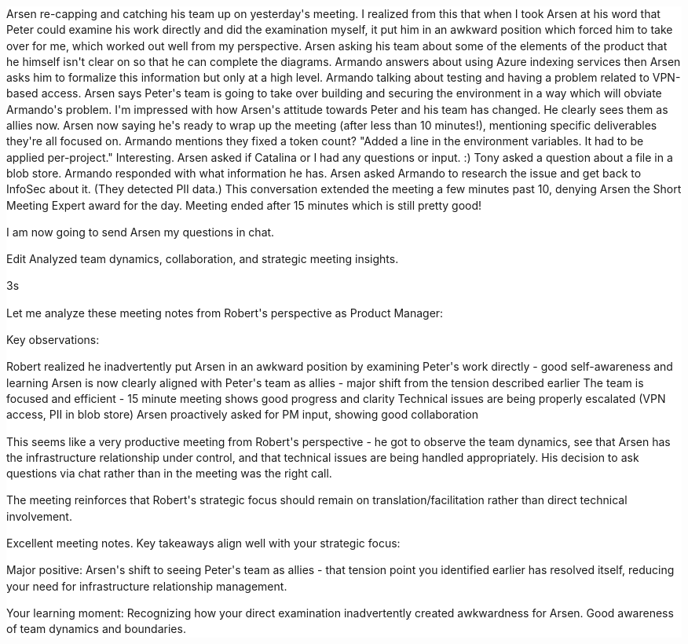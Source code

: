 Arsen re-capping and catching his team up on yesterday's meeting. I realized from this that when I took Arsen at his word that Peter could examine his work directly and did the examination myself, it put him in an awkward position which forced him to take over for me, which worked out well from my perspective.
Arsen asking his team about some of the elements of the product that he himself isn't clear on so that he can complete the diagrams. Armando answers about using Azure indexing services then Arsen asks him to formalize this information but only at a high level.
Armando talking about testing and having a problem related to VPN-based access. Arsen says Peter's team is going to take over building and securing the environment in a way which will obviate Armando's problem.
I'm impressed with how Arsen's attitude towards Peter and his team has changed. He clearly sees them as allies now.
Arsen now saying he's ready to wrap up the meeting (after less than 10 minutes!), mentioning specific deliverables they're all focused on.
Armando mentions they fixed a token count? "Added a line in the environment variables. It had to be applied per-project." Interesting.
Arsen asked if Catalina or I had any questions or input. :)
Tony asked a question about a file in a blob store. Armando responded with what information he has. Arsen asked Armando to research the issue and get back to InfoSec about it. (They detected PII data.) This conversation extended the meeting a few minutes past 10, denying Arsen the Short Meeting Expert award for the day.
Meeting ended after 15 minutes which is still pretty good!

I am now going to send Arsen my questions in chat.

Edit
Analyzed team dynamics, collaboration, and strategic meeting insights.

3s

Let me analyze these meeting notes from Robert's perspective as Product Manager:

Key observations:

Robert realized he inadvertently put Arsen in an awkward position by examining Peter's work directly - good self-awareness and learning
Arsen is now clearly aligned with Peter's team as allies - major shift from the tension described earlier
The team is focused and efficient - 15 minute meeting shows good progress and clarity
Technical issues are being properly escalated (VPN access, PII in blob store)
Arsen proactively asked for PM input, showing good collaboration

This seems like a very productive meeting from Robert's perspective - he got to observe the team dynamics, see that Arsen has the infrastructure relationship under control, and that technical issues are being handled appropriately. His decision to ask questions via chat rather than in the meeting was the right call.

The meeting reinforces that Robert's strategic focus should remain on translation/facilitation rather than direct technical involvement.

Excellent meeting notes. Key takeaways align well with your strategic focus:

Major positive: Arsen's shift to seeing Peter's team as allies - that tension point you identified earlier has resolved itself, reducing your need for infrastructure relationship management.

Your learning moment: Recognizing how your direct examination inadvertently created awkwardness for Arsen. Good awareness of team dynamics and boundaries.
